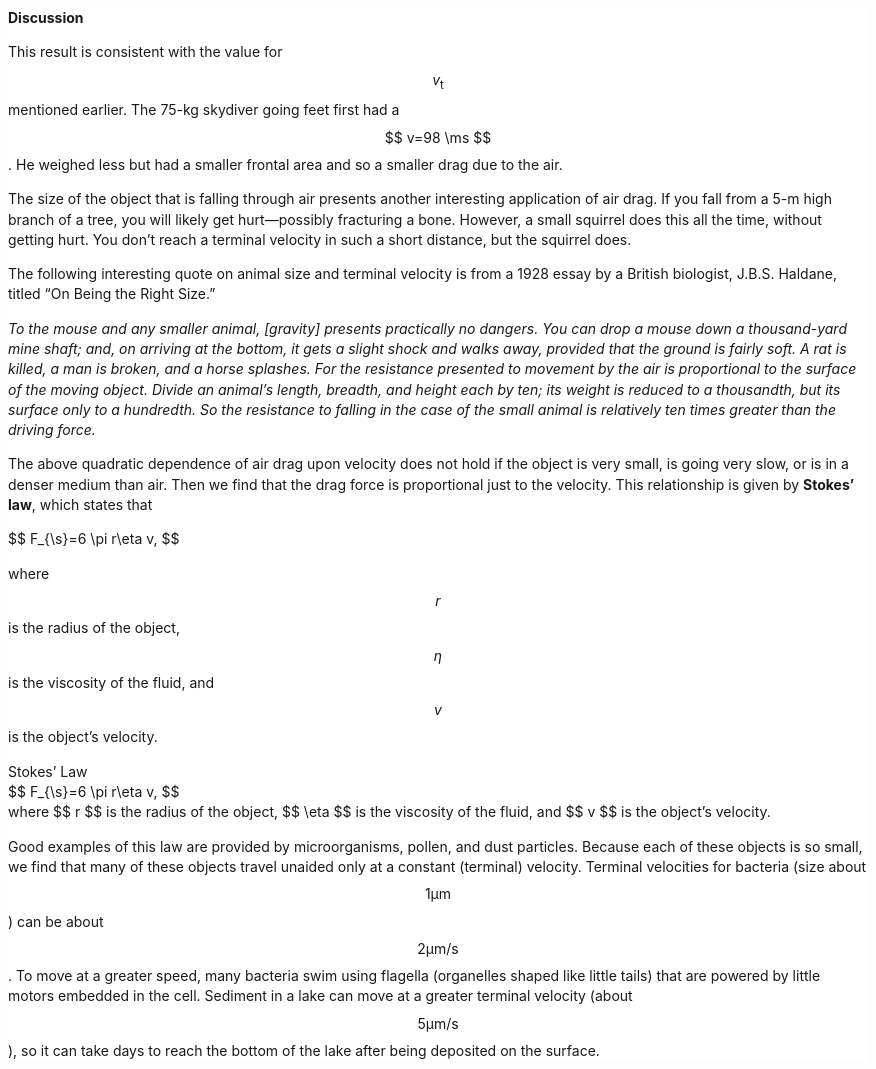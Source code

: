 **Discussion**

This result is consistent with the value for $$ v_{\text{t}} $$ mentioned
earlier. The 75-kg skydiver going feet first had a $$ v=98 \ms $$. He
weighed less but had a smaller frontal area and so a smaller drag due to the
air.

</div>

The size of the object that is falling through air presents another interesting
application of air drag. If you fall from a 5-m high branch of a tree, you will
likely get hurt—possibly fracturing a bone. However, a small squirrel does this
all the time, without getting hurt. You don’t reach a terminal velocity in such
a short distance, but the squirrel does.

The following interesting quote on animal size and terminal velocity is from a
1928 essay by a British biologist, J.B.S. Haldane, titled “On Being the Right
Size.”

*To the mouse and any smaller animal, \[gravity\] presents practically no
dangers. You can drop a mouse down a thousand-yard mine shaft; and, on arriving
at the bottom, it gets a slight shock and walks away, provided that the ground
is fairly soft. A rat is killed, a man is broken, and a horse splashes. For the
resistance presented to movement by the air is proportional to the surface of
the moving object. Divide an animal’s length, breadth, and height each by ten;
its weight is reduced to a thousandth, but its surface only to a hundredth. So
the resistance to falling in the case of the small animal is relatively ten
times greater than the driving force.*

The above quadratic dependence of air drag upon velocity does not hold if the
object is very small, is going very slow, or is in a denser medium than air.
Then we find that the drag force is proportional just to the velocity. This
relationship is given by **Stokes’ law**, which states that

<div class="equation" id="eip-798">
$$ F_{\s}=6 \pi r\eta v, $$
</div>

where $$ r $$ is the radius of the object, $$ \eta $$ is the viscosity of the
fluid, and $$ v $$ is the object’s velocity.

<div class="note" data-label="" markdown="1">
<div class="title">
Stokes’ Law
</div>
<div class="equation" id="eip-271">
$$ F_{\s}=6 \pi r\eta v, $$
</div>
where $$ r $$ is the radius of the object,
$$ \eta $$ is the viscosity of the fluid, and
$$ v $$ is the object’s velocity.

</div>

Good examples of this law are provided by microorganisms, pollen, and dust
particles. Because each of these objects is so small, we find that many of these
objects travel unaided only at a constant (terminal) velocity. Terminal
velocities for bacteria (size about $$ 1 \text{μm} $$)
can be about $$ 2 \text{μm/s} $$. To move at a greater speed, many bacteria
swim using flagella (organelles shaped like little tails) that are powered by
little motors embedded in the cell. Sediment in a lake can move at a greater
terminal velocity (about $$ 5 \text{μm/s} $$ ), so it can take days to reach the
bottom of the lake after being deposited on the surface.
